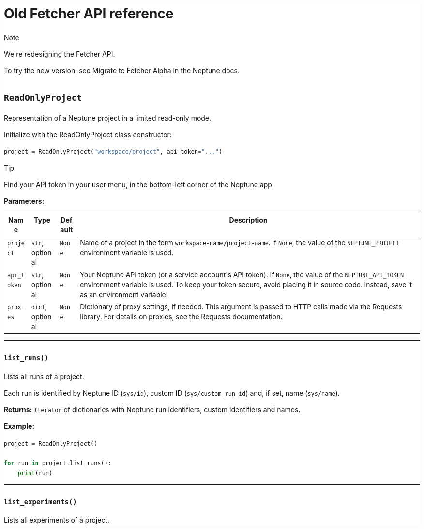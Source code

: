 # Old Fetcher API reference

> [!NOTE]
> We're redesigning the Fetcher API.
>
> To try the new version, see [Migrate to Fetcher Alpha][fetcher-migration] in the Neptune docs.

## `ReadOnlyProject`

Representation of a Neptune project in a limited read-only mode.

Initialize with the ReadOnlyProject class constructor:

```python
project = ReadOnlyProject("workspace/project", api_token="...")
```

> [!TIP]
> Find your API token in your user menu, in the bottom-left corner of the Neptune app.

__Parameters:__

| Name        | Type             | Default | Description                                                                                                                                                                                                                                       |
|-------------|------------------|---------|---------------------------------------------------------------------------------------------------------------------------------------------------------------------------------------------------------------------------------------------------|
| `project`   | `str`, optional  | `None`  | Name of a project in the form `workspace-name/project-name`. If `None`, the value of the `NEPTUNE_PROJECT` environment variable is used.                                                                                                          |
| `api_token` | `str`, optional  | `None`  | Your Neptune API token (or a service account's API token). If `None`, the value of the `NEPTUNE_API_TOKEN` environment variable is used. To keep your token secure, avoid placing it in source code. Instead, save it as an environment variable. |
| `proxies`   | `dict`, optional | `None`  | Dictionary of proxy settings, if needed. This argument is passed to HTTP calls made via the Requests library. For details on proxies, see the [Requests documentation](https://requests.readthedocs.io/).                                         |

---

### `list_runs()`

Lists all runs of a project.

Each run is identified by Neptune ID (`sys/id`), custom ID (`sys/custom_run_id`) and, if set, name (`sys/name`).

__Returns:__ `Iterator` of dictionaries with Neptune run identifiers, custom identifiers and names.

__Example:__

```python
project = ReadOnlyProject()

for run in project.list_runs():
    print(run)
```

---

### `list_experiments()`

Lists all experiments of a project.


[docs-metric-previews]: https://docs.neptune.ai/metric_previews
[fetcher-migration]: https://docs.neptune.ai/fetcher_migration
[sys-state]: https://docs-legacy.neptune.ai/api/sys/#state